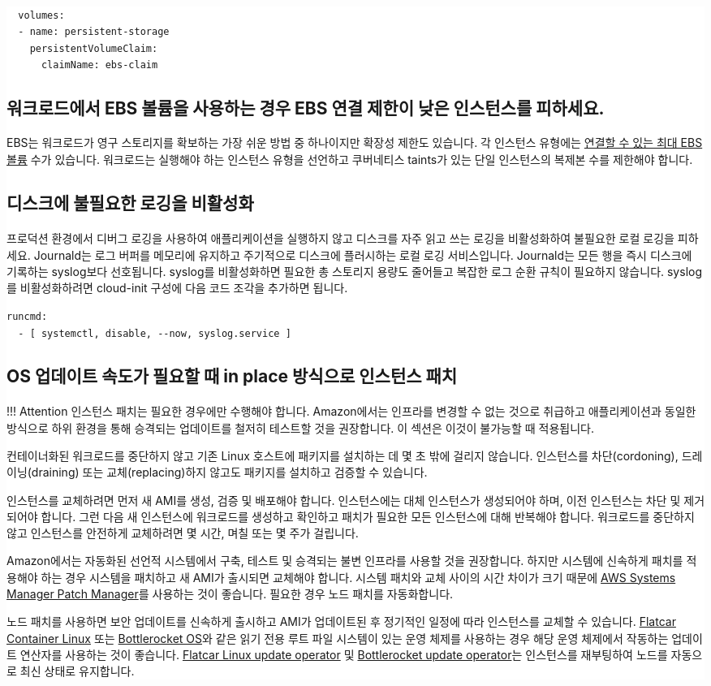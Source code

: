 ```
  volumes:
  - name: persistent-storage
    persistentVolumeClaim:
      claimName: ebs-claim
```

## 워크로드에서 EBS 볼륨을 사용하는 경우 EBS 연결 제한이 낮은 인스턴스를 피하세요.

EBS는 워크로드가 영구 스토리지를 확보하는 가장 쉬운 방법 중 하나이지만 확장성 제한도 있습니다. 각 인스턴스 유형에는 [연결할 수 있는 최대 EBS 볼륨](https://docs.aws.amazon.com/AWSEC2/latest/UserGuide/volume_limits.html) 수가 있습니다. 워크로드는 실행해야 하는 인스턴스 유형을 선언하고 쿠버네티스 taints가 있는 단일 인스턴스의 복제본 수를 제한해야 합니다.

## 디스크에 불필요한 로깅을 비활성화

프로덕션 환경에서 디버그 로깅을 사용하여 애플리케이션을 실행하지 않고 디스크를 자주 읽고 쓰는 로깅을 비활성화하여 불필요한 로컬 로깅을 피하세요. Journald는 로그 버퍼를 메모리에 유지하고 주기적으로 디스크에 플러시하는 로컬 로깅 서비스입니다. Journald는 모든 행을 즉시 디스크에 기록하는 syslog보다 선호됩니다. syslog를 비활성화하면 필요한 총 스토리지 용량도 줄어들고 복잡한 로그 순환 규칙이 필요하지 않습니다. syslog를 비활성화하려면 cloud-init 구성에 다음 코드 조각을 추가하면 됩니다.

```
runcmd:
  - [ systemctl, disable, --now, syslog.service ]
```

## OS 업데이트 속도가 필요할 때 in place 방식으로 인스턴스 패치

!!! Attention
    인스턴스 패치는 필요한 경우에만 수행해야 합니다. Amazon에서는 인프라를 변경할 수 없는 것으로 취급하고 애플리케이션과 동일한 방식으로 하위 환경을 통해 승격되는 업데이트를 철저히 테스트할 것을 권장합니다. 이 섹션은 이것이 불가능할 때 적용됩니다.

컨테이너화된 워크로드를 중단하지 않고 기존 Linux 호스트에 패키지를 설치하는 데 몇 초 밖에 걸리지 않습니다. 인스턴스를 차단(cordoning), 드레이닝(draining) 또는 교체(replacing)하지 않고도 패키지를 설치하고 검증할 수 있습니다.

인스턴스를 교체하려면 먼저 새 AMI를 생성, 검증 및 배포해야 합니다. 인스턴스에는 대체 인스턴스가 생성되어야 하며, 이전 인스턴스는 차단 및 제거되어야 합니다. 그런 다음 새 인스턴스에 워크로드를 생성하고 확인하고 패치가 필요한 모든 인스턴스에 대해 반복해야 합니다. 워크로드를 중단하지 않고 인스턴스를 안전하게 교체하려면 몇 시간, 며칠 또는 몇 주가 걸립니다.

Amazon에서는 자동화된 선언적 시스템에서 구축, 테스트 및 승격되는 불변 인프라를 사용할 것을 권장합니다. 하지만 시스템에 신속하게 패치를 적용해야 하는 경우 시스템을 패치하고 새 AMI가 출시되면 교체해야 합니다. 시스템 패치와 교체 사이의 시간 차이가 크기 때문에 [AWS Systems Manager Patch Manager](https://docs.aws.amazon.com/systems-manager/latest/userguide/systems-manager-patch.html)를 사용하는 것이 좋습니다. 필요한 경우 노드 패치를 자동화합니다.

노드 패치를 사용하면 보안 업데이트를 신속하게 출시하고 AMI가 업데이트된 후 정기적인 일정에 따라 인스턴스를 교체할 수 있습니다. [Flatcar Container Linux](https://platcar-linux.org/) 또는 [Bottlerocket OS](https://github.com/bottlerocket-os/bottlerocket)와 같은 읽기 전용 루트 파일 시스템이 있는 운영 체제를 사용하는 경우 해당 운영 체제에서 작동하는 업데이트 연산자를 사용하는 것이 좋습니다. [Flatcar Linux update operator](https://github.com/platcar/platcar-linux-update-operator) 및 [Bottlerocket update operator](https://github.com/bottlerocket-os/bottlerocket-update-operator)는 인스턴스를 재부팅하여 노드를 자동으로 최신 상태로 유지합니다.
